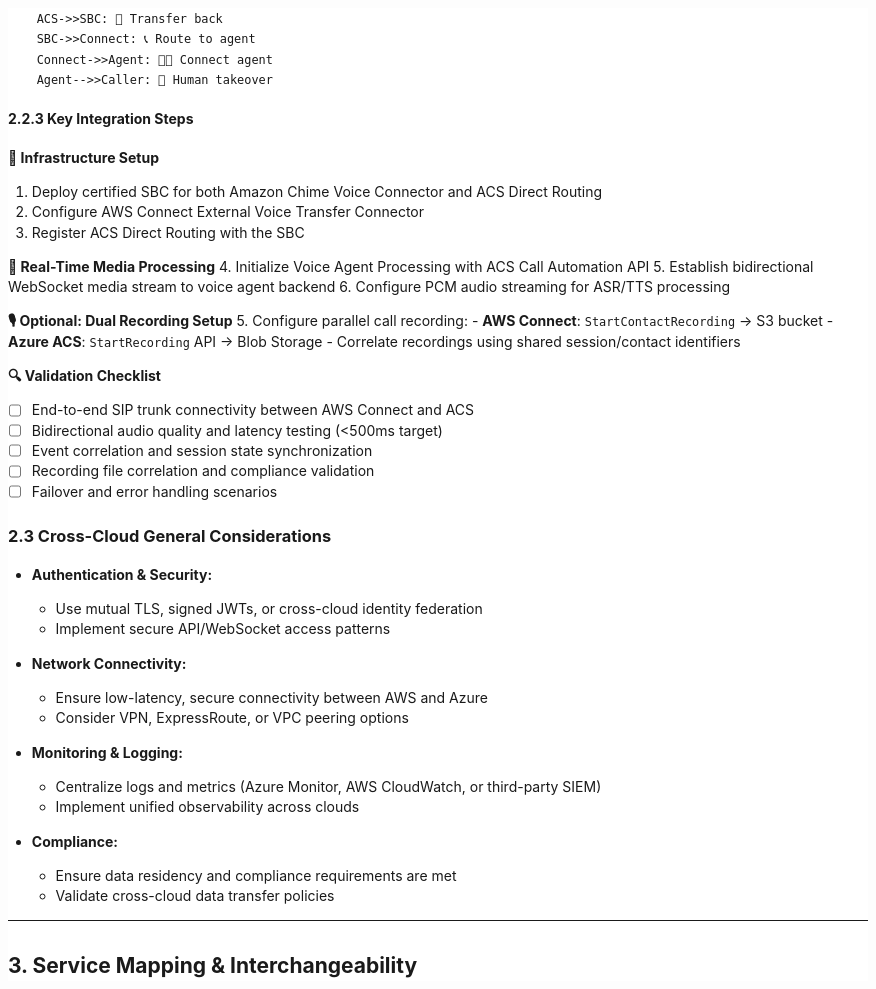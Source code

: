 ```mermaid
    ACS->>SBC: 🔀 Transfer back
    SBC->>Connect: 📞 Route to agent
    Connect->>Agent: 👨‍💼 Connect agent
    Agent-->>Caller: 🤝 Human takeover
```


#### 2.2.3 Key Integration Steps

**🔧 Infrastructure Setup**
1. Deploy certified SBC for both Amazon Chime Voice Connector and ACS Direct Routing
2. Configure AWS Connect External Voice Transfer Connector
3. Register ACS Direct Routing with the SBC

**🎵 Real-Time Media Processing**
4. Initialize Voice Agent Processing with ACS Call Automation API
5. Establish bidirectional WebSocket media stream to voice agent backend
6. Configure PCM audio streaming for ASR/TTS processing

**🎙️ Optional: Dual Recording Setup**
5. Configure parallel call recording:
    - **AWS Connect**: `StartContactRecording` → S3 bucket
    - **Azure ACS**: `StartRecording` API → Blob Storage
    - Correlate recordings using shared session/contact identifiers

**🔍 Validation Checklist**
- [ ] End-to-end SIP trunk connectivity between AWS Connect and ACS
- [ ] Bidirectional audio quality and latency testing (<500ms target)
- [ ] Event correlation and session state synchronization
- [ ] Recording file correlation and compliance validation
- [ ] Failover and error handling scenarios

### 2.3 Cross-Cloud General Considerations

- **Authentication & Security:**
  - Use mutual TLS, signed JWTs, or cross-cloud identity federation
  - Implement secure API/WebSocket access patterns
  
- **Network Connectivity:**
  - Ensure low-latency, secure connectivity between AWS and Azure
  - Consider VPN, ExpressRoute, or VPC peering options
  
- **Monitoring & Logging:**
  - Centralize logs and metrics (Azure Monitor, AWS CloudWatch, or third-party SIEM)
  - Implement unified observability across clouds
  
- **Compliance:**
  - Ensure data residency and compliance requirements are met
  - Validate cross-cloud data transfer policies

---

## 3. Service Mapping & Interchangeability
